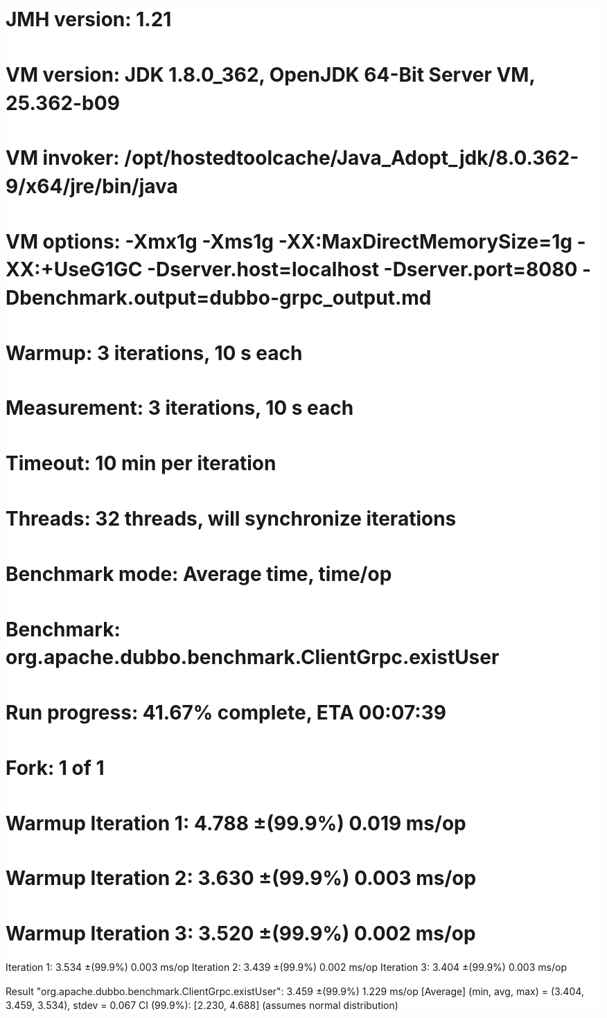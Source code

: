
# JMH version: 1.21
# VM version: JDK 1.8.0_362, OpenJDK 64-Bit Server VM, 25.362-b09
# VM invoker: /opt/hostedtoolcache/Java_Adopt_jdk/8.0.362-9/x64/jre/bin/java
# VM options: -Xmx1g -Xms1g -XX:MaxDirectMemorySize=1g -XX:+UseG1GC -Dserver.host=localhost -Dserver.port=8080 -Dbenchmark.output=dubbo-grpc_output.md
# Warmup: 3 iterations, 10 s each
# Measurement: 3 iterations, 10 s each
# Timeout: 10 min per iteration
# Threads: 32 threads, will synchronize iterations
# Benchmark mode: Average time, time/op
# Benchmark: org.apache.dubbo.benchmark.ClientGrpc.existUser

# Run progress: 41.67% complete, ETA 00:07:39
# Fork: 1 of 1
# Warmup Iteration   1: 4.788 ±(99.9%) 0.019 ms/op
# Warmup Iteration   2: 3.630 ±(99.9%) 0.003 ms/op
# Warmup Iteration   3: 3.520 ±(99.9%) 0.002 ms/op
Iteration   1: 3.534 ±(99.9%) 0.003 ms/op
Iteration   2: 3.439 ±(99.9%) 0.002 ms/op
Iteration   3: 3.404 ±(99.9%) 0.003 ms/op


Result "org.apache.dubbo.benchmark.ClientGrpc.existUser":
  3.459 ±(99.9%) 1.229 ms/op [Average]
  (min, avg, max) = (3.404, 3.459, 3.534), stdev = 0.067
  CI (99.9%): [2.230, 4.688] (assumes normal distribution)
